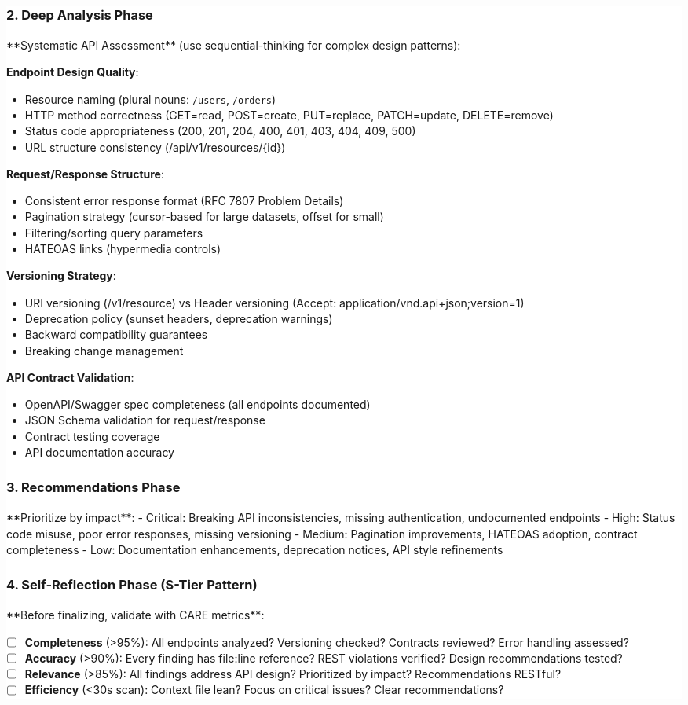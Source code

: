 ### 2. Deep Analysis Phase

<analysis>
**Systematic API Assessment** (use sequential-thinking for complex design patterns):

**Endpoint Design Quality**:

- Resource naming (plural nouns: `/users`, `/orders`)
- HTTP method correctness (GET=read, POST=create, PUT=replace, PATCH=update, DELETE=remove)
- Status code appropriateness (200, 201, 204, 400, 401, 403, 404, 409, 500)
- URL structure consistency (/api/v1/resources/{id})

**Request/Response Structure**:

- Consistent error response format (RFC 7807 Problem Details)
- Pagination strategy (cursor-based for large datasets, offset for small)
- Filtering/sorting query parameters
- HATEOAS links (hypermedia controls)

**Versioning Strategy**:

- URI versioning (/v1/resource) vs Header versioning (Accept: application/vnd.api+json;version=1)
- Deprecation policy (sunset headers, deprecation warnings)
- Backward compatibility guarantees
- Breaking change management

**API Contract Validation**:

- OpenAPI/Swagger spec completeness (all endpoints documented)
- JSON Schema validation for request/response
- Contract testing coverage
- API documentation accuracy
</analysis>

### 3. Recommendations Phase

<recommendations>
**Prioritize by impact**:
- Critical: Breaking API inconsistencies, missing authentication, undocumented endpoints
- High: Status code misuse, poor error responses, missing versioning
- Medium: Pagination improvements, HATEOAS adoption, contract completeness
- Low: Documentation enhancements, deprecation notices, API style refinements
</recommendations>

### 4. Self-Reflection Phase (S-Tier Pattern)

<reflection>
**Before finalizing, validate with CARE metrics**:

- [ ] **Completeness** (>95%): All endpoints analyzed? Versioning checked? Contracts reviewed? Error handling assessed?
- [ ] **Accuracy** (>90%): Every finding has file:line reference? REST violations verified? Design recommendations tested?
- [ ] **Relevance** (>85%): All findings address API design? Prioritized by impact? Recommendations RESTful?
- [ ] **Efficiency** (<30s scan): Context file lean? Focus on critical issues? Clear recommendations?
